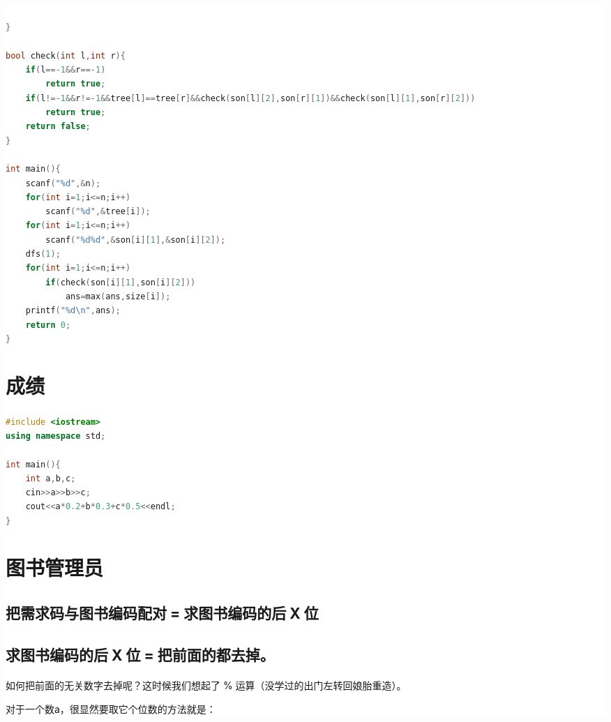 ```c++

}

bool check(int l,int r){
    if(l==-1&&r==-1)
        return true;
    if(l!=-1&&r!=-1&&tree[l]==tree[r]&&check(son[l][2],son[r][1])&&check(son[l][1],son[r][2]))
        return true;
    return false;
}

int main(){
    scanf("%d",&n);
    for(int i=1;i<=n;i++)
        scanf("%d",&tree[i]);
    for(int i=1;i<=n;i++)
        scanf("%d%d",&son[i][1],&son[i][2]);
    dfs(1);
    for(int i=1;i<=n;i++)
        if(check(son[i][1],son[i][2]))
            ans=max(ans,size[i]);
    printf("%d\n",ans);
    return 0;
}
```

# 成绩

```c++
#include <iostream>
using namespace std;

int main(){
    int a,b,c;
    cin>>a>>b>>c;
    cout<<a*0.2+b*0.3+c*0.5<<endl;
}
```

# 图书管理员

## 把需求码与图书编码配对 = 求图书编码的后 X 位

## 求图书编码的后 X 位 = 把前面的都去掉。

如何把前面的无关数字去掉呢？这时候我们想起了 % 运算（没学过的出门左转回娘胎重造）。

对于一个数a，很显然要取它个位数的方法就是：
